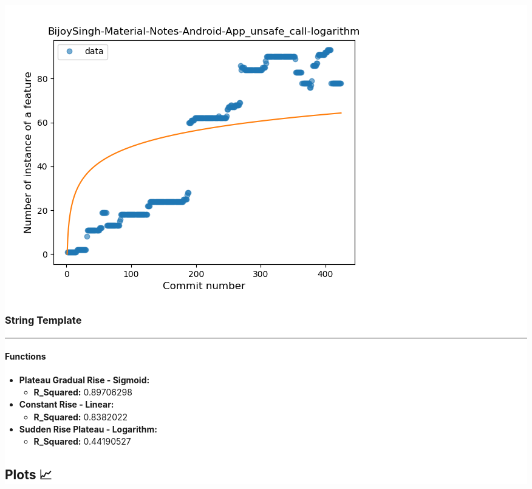![BijoySingh-Material-Notes-Android-App T6](../plots/BijoySingh-Material-Notes-Android-App_unsafe_call_T6.png)
### <a name="string_template">String Template</a>
----
#### Functions
* **Plateau Gradual Rise - Sigmoid:** ![equation](http://latex.codecogs.com/svg.latex?%5Cfrac%7B6.915859%7D%7B1%20&plus;%20%5Cepsilon%5E%28-7.63219%28x%20-82.753882%29%29%7D%20&plus;%200.999735)
    * **R_Squared:** 0.89706298
* **Constant Rise - Linear:** ![equation](http://latex.codecogs.com/svg.latex?0.046447x%20&plus;%20-0.00826)
    * **R_Squared:** 0.8382022
* **Sudden Rise Plateau - Logarithm:** ![equation](http://latex.codecogs.com/svg.latex?1.711468%5Clog_%7B3.712415%7D%28x%29%20&plus;%200.0)
    * **R_Squared:** 0.44190527

**Plots** :chart_with_upwards_trend:
-----
